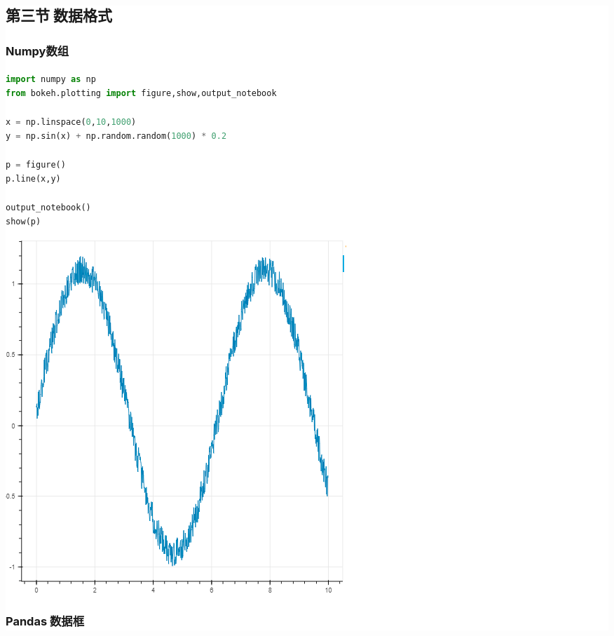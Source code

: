 ## 第三节 数据格式

### Numpy数组

```python
import numpy as np
from bokeh.plotting import figure,show,output_notebook

x = np.linspace(0,10,1000)
y = np.sin(x) + np.random.random(1000) * 0.2

p = figure()
p.line(x,y)

output_notebook()
show(p)
```

![image-20201023144247649](Boken绘图基础.assets/image-20201023144247649.png)

### Pandas 数据框
